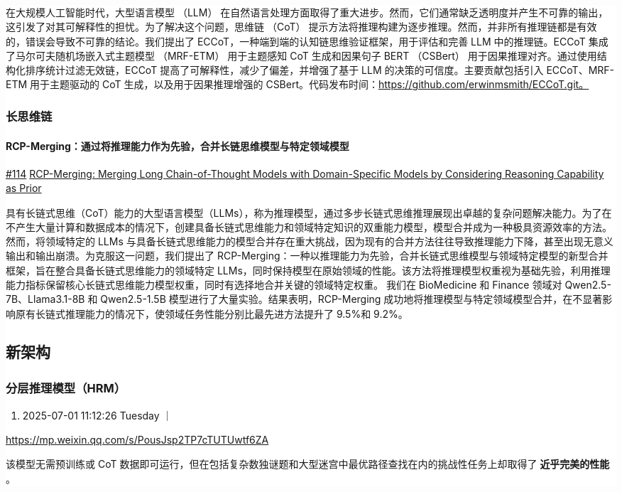 在大规模人工智能时代，大型语言模型 （LLM） 在自然语言处理方面取得了重大进步。然而，它们通常缺乏透明度并产生不可靠的输出，这引发了对其可解释性的担忧。为了解决这个问题，思维链 （CoT） 提示方法将推理构建为逐步推理。然而，并非所有推理链都是有效的，错误会导致不可靠的结论。我们提出了 ECCoT，一种端到端的认知链思维验证框架，用于评估和完善 LLM 中的推理链。ECCoT 集成了马尔可夫随机场嵌入式主题模型 （MRF-ETM） 用于主题感知 CoT 生成和因果句子 BERT （CSBert） 用于因果推理对齐。通过使用结构化排序统计过滤无效链，ECCoT 提高了可解释性，减少了偏差，并增强了基于 LLM 的决策的可信度。主要贡献包括引入 ECCoT、MRF-ETM 用于主题驱动的 CoT 生成，以及用于因果推理增强的 CSBert。代码发布时间：https://github.com/erwinmsmith/ECCoT.git。

### 长思维链

#### RCP-Merging：通过将推理能力作为先验，合并长链思维模型与特定领域模型

[#114](https://arxiv.org/abs/2508.03140) [RCP-Merging: Merging Long Chain-of-Thought Models with Domain-Specific Models by Considering Reasoning Capability as Prior](https://papers.cool/arxiv/2508.03140)

具有长链式思维（CoT）能力的大型语言模型（LLMs），称为推理模型，通过多步长链式思维推理展现出卓越的复杂问题解决能力。为了在不产生大量计算和数据成本的情况下，创建具备长链式思维能力和领域特定知识的双重能力模型，模型合并成为一种极具资源效率的方法。然而，将领域特定的 LLMs 与具备长链式思维能力的模型合并存在重大挑战，因为现有的合并方法往往导致推理能力下降，甚至出现无意义输出和输出崩溃。为克服这一问题，我们提出了 RCP-Merging：一种以推理能力为先验，合并长链式思维模型与领域特定模型的新型合并框架，旨在整合具备长链式思维能力的领域特定 LLMs，同时保持模型在原始领域的性能。该方法将推理模型权重视为基础先验，利用推理能力指标保留核心长链式思维能力模型权重，同时有选择地合并关键的领域特定权重。 我们在 BioMedicine 和 Finance 领域对 Qwen2.5-7B、Llama3.1-8B 和 Qwen2.5-1.5B 模型进行了大量实验。结果表明，RCP-Merging 成功地将推理模型与特定领域模型合并，在不显著影响原有长链式推理能力的情况下，使领域任务性能分别比最先进方法提升了 9.5%和 9.2%。

## 新架构

### 分层推理模型（HRM）

1. 2025-07-01 11:12:26 Tuesday ｜

https://mp.weixin.qq.com/s/PousJsp2TP7cTUTUwtf6ZA

该模型无需预训练或 CoT 数据即可运行，但在包括复杂数独谜题和大型迷宫中最优路径查找在内的挑战性任务上却取得了 **近乎完美的性能** 。


